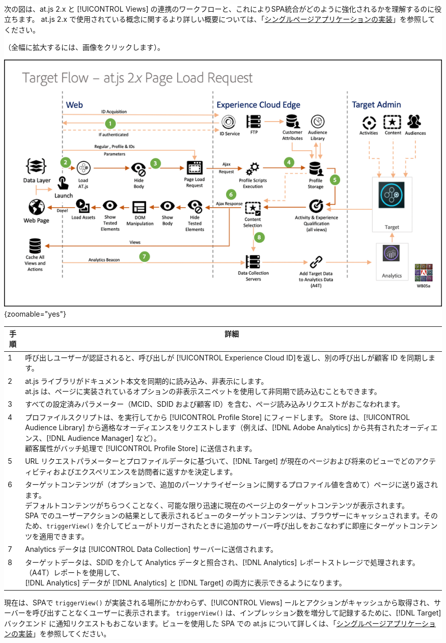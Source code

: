 次の図は、at.js 2.x と [!UICONTROL Views] の連携のワークフローと、これによりSPA統合がどのように強化されるかを理解するのに役立ちます。 at.js 2.x で使用されている概念に関するより詳しい概要については、「[シングルページアプリケーションの実装](/help/dev/implement/client-side/atjs/how-to-deployatjs/target-atjs-single-page-application.md)」を参照してください。

（全幅に拡大するには、画像をクリックします）。

![at.js 2.x での Target のフロー ](/help/dev/implement/client-side/assets/system-diagram-atjs-20.png "at.js 2.x での Target のフロー "){zoomable="yes"}

| 手順 | 詳細 |
| --- | --- |
| 1 | 呼び出しユーザーが認証されると、呼び出しが [!UICONTROL Experience Cloud ID]を返し、別の呼び出しが顧客 ID を同期します。 |
| 2 | at.js ライブラリがドキュメント本文を同期的に読み込み、非表示にします。<br />at.js は、ページに実装されているオプションの非表示スニペットを使用して非同期で読み込むこともできます。 |
| 3 | すべての設定済みパラメーター（MCID、SDID および顧客 ID）を含む、ページ読み込みリクエストがおこなわれます。 |
| 4 | プロファイルスクリプトは、を実行してから [!UICONTROL Profile Store] にフィードします。 Store は、[!UICONTROL Audience Library] から適格なオーディエンスをリクエストします（例えば、[!DNL Adobe Analytics] から共有されたオーディエンス、[!DNL Audience Manager] など）。<br />顧客属性がバッチ処理で [!UICONTROL Profile Store] に送信されます。 |
| 5 | URL リクエストパラメーターとプロファイルデータに基づいて、[!DNL Target] が現在のページおよび将来のビューでどのアクティビティおよびエクスペリエンスを訪問者に返すかを決定します。 |
| 6 | ターゲットコンテンツが（オプションで、追加のパーソナライゼーションに関するプロファイル値を含めて）ページに送り返されます。<br />デフォルトコンテンツがちらつくことなく、可能な限り迅速に現在のページ上のターゲットコンテンツが表示されます。<br />SPA でのユーザーアクションの結果として表示されるビューのターゲットコンテンツは、ブラウザーにキャッシュされます。そのため、`triggerView()` を介してビューがトリガーされたときに追加のサーバー呼び出しをおこなわずに即座にターゲットコンテンツを適用できます。 |
| 7 | Analytics データは [!UICONTROL Data Collection] サーバーに送信されます。 |
| 8 | ターゲットデータは、SDID を介して Analytics データと照合され、[!DNL Analytics] レポートストレージで処理されます。（A4T）レポートを使用して、<br />[!DNL Analytics] データが [!DNL Analytics] と [!DNL Target] の両方に表示できるようになります。 |

現在は、SPAで `triggerView()` が実装される場所にかかわらず、[!UICONTROL Views] ールとアクションがキャッシュから取得され、サーバーを呼び出すことなくユーザーに表示されます。 `triggerView()` は、インプレッション数を増分して記録するために、[!DNL Target] バックエンド に通知リクエストもおこないます。ビューを使用した SPA での at.js について詳しくは、「[シングルページアプリケーションの実装](/help/dev/implement/client-side/atjs/how-to-deployatjs/target-atjs-single-page-application.md)」を参照してください。
